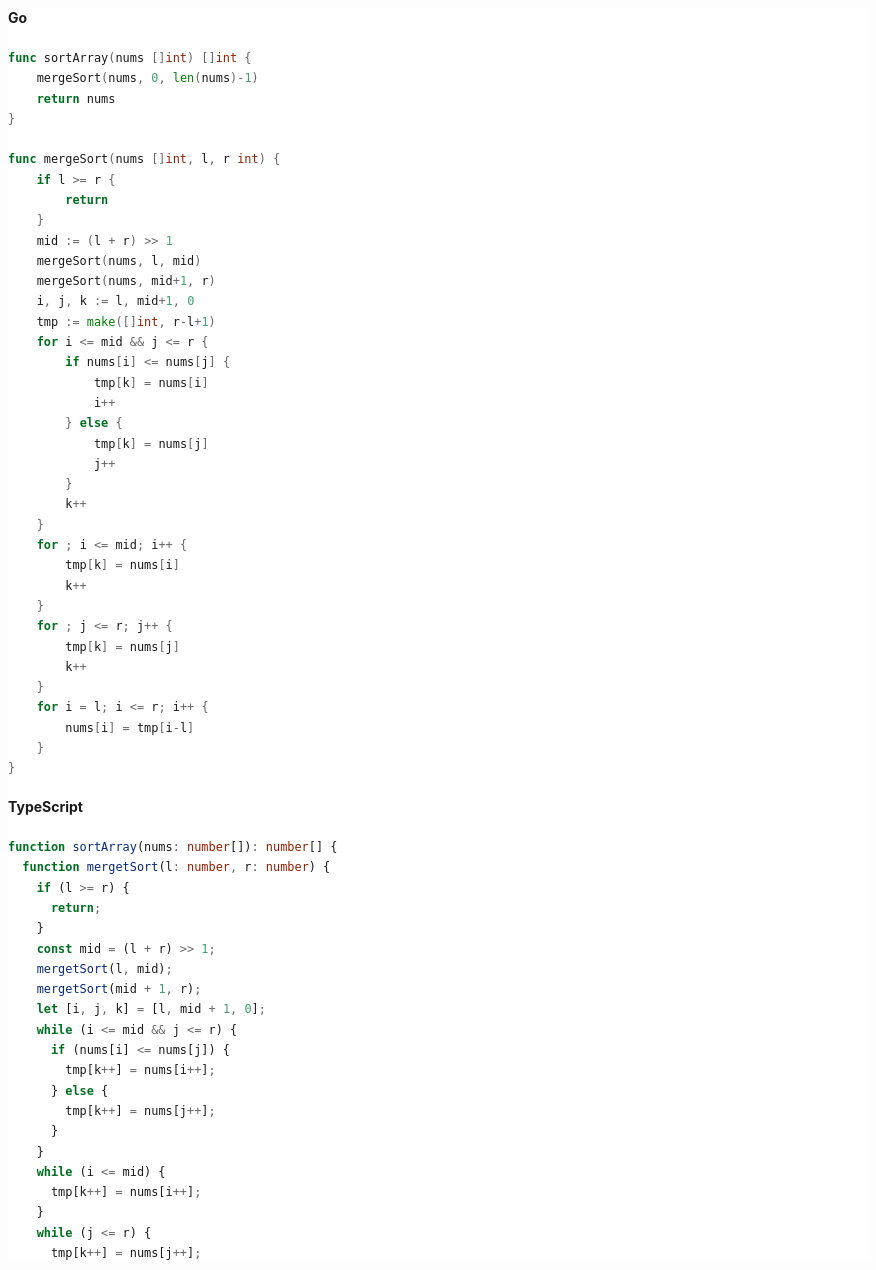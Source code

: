 #### Go

```go
func sortArray(nums []int) []int {
	mergeSort(nums, 0, len(nums)-1)
	return nums
}

func mergeSort(nums []int, l, r int) {
	if l >= r {
		return
	}
	mid := (l + r) >> 1
	mergeSort(nums, l, mid)
	mergeSort(nums, mid+1, r)
	i, j, k := l, mid+1, 0
	tmp := make([]int, r-l+1)
	for i <= mid && j <= r {
		if nums[i] <= nums[j] {
			tmp[k] = nums[i]
			i++
		} else {
			tmp[k] = nums[j]
			j++
		}
		k++
	}
	for ; i <= mid; i++ {
		tmp[k] = nums[i]
		k++
	}
	for ; j <= r; j++ {
		tmp[k] = nums[j]
		k++
	}
	for i = l; i <= r; i++ {
		nums[i] = tmp[i-l]
	}
}
```

#### TypeScript

```ts
function sortArray(nums: number[]): number[] {
  function mergetSort(l: number, r: number) {
    if (l >= r) {
      return;
    }
    const mid = (l + r) >> 1;
    mergetSort(l, mid);
    mergetSort(mid + 1, r);
    let [i, j, k] = [l, mid + 1, 0];
    while (i <= mid && j <= r) {
      if (nums[i] <= nums[j]) {
        tmp[k++] = nums[i++];
      } else {
        tmp[k++] = nums[j++];
      }
    }
    while (i <= mid) {
      tmp[k++] = nums[i++];
    }
    while (j <= r) {
      tmp[k++] = nums[j++];
```
